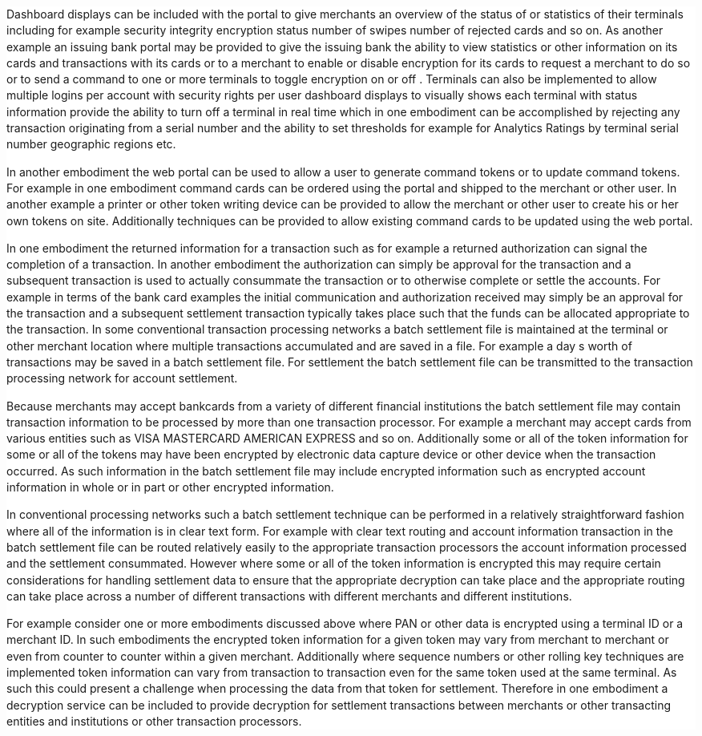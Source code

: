 Dashboard displays can be included with the portal to give merchants an overview of the status of or statistics of their terminals including for example security integrity encryption status number of swipes number of rejected cards and so on. As another example an issuing bank portal may be provided to give the issuing bank the ability to view statistics or other information on its cards and transactions with its cards or to a merchant to enable or disable encryption for its cards to request a merchant to do so or to send a command to one or more terminals to toggle encryption on or off . Terminals can also be implemented to allow multiple logins per account with security rights per user dashboard displays to visually shows each terminal with status information provide the ability to turn off a terminal in real time which in one embodiment can be accomplished by rejecting any transaction originating from a serial number and the ability to set thresholds for example for Analytics Ratings by terminal serial number geographic regions etc.

In another embodiment the web portal can be used to allow a user to generate command tokens or to update command tokens. For example in one embodiment command cards can be ordered using the portal and shipped to the merchant or other user. In another example a printer or other token writing device can be provided to allow the merchant or other user to create his or her own tokens on site. Additionally techniques can be provided to allow existing command cards to be updated using the web portal.

In one embodiment the returned information for a transaction such as for example a returned authorization can signal the completion of a transaction. In another embodiment the authorization can simply be approval for the transaction and a subsequent transaction is used to actually consummate the transaction or to otherwise complete or settle the accounts. For example in terms of the bank card examples the initial communication and authorization received may simply be an approval for the transaction and a subsequent settlement transaction typically takes place such that the funds can be allocated appropriate to the transaction. In some conventional transaction processing networks a batch settlement file is maintained at the terminal or other merchant location where multiple transactions accumulated and are saved in a file. For example a day s worth of transactions may be saved in a batch settlement file. For settlement the batch settlement file can be transmitted to the transaction processing network for account settlement.

Because merchants may accept bankcards from a variety of different financial institutions the batch settlement file may contain transaction information to be processed by more than one transaction processor. For example a merchant may accept cards from various entities such as VISA MASTERCARD AMERICAN EXPRESS and so on. Additionally some or all of the token information for some or all of the tokens may have been encrypted by electronic data capture device or other device when the transaction occurred. As such information in the batch settlement file may include encrypted information such as encrypted account information in whole or in part or other encrypted information.

In conventional processing networks such a batch settlement technique can be performed in a relatively straightforward fashion where all of the information is in clear text form. For example with clear text routing and account information transaction in the batch settlement file can be routed relatively easily to the appropriate transaction processors the account information processed and the settlement consummated. However where some or all of the token information is encrypted this may require certain considerations for handling settlement data to ensure that the appropriate decryption can take place and the appropriate routing can take place across a number of different transactions with different merchants and different institutions.

For example consider one or more embodiments discussed above where PAN or other data is encrypted using a terminal ID or a merchant ID. In such embodiments the encrypted token information for a given token may vary from merchant to merchant or even from counter to counter within a given merchant. Additionally where sequence numbers or other rolling key techniques are implemented token information can vary from transaction to transaction even for the same token used at the same terminal. As such this could present a challenge when processing the data from that token for settlement. Therefore in one embodiment a decryption service can be included to provide decryption for settlement transactions between merchants or other transacting entities and institutions or other transaction processors.
